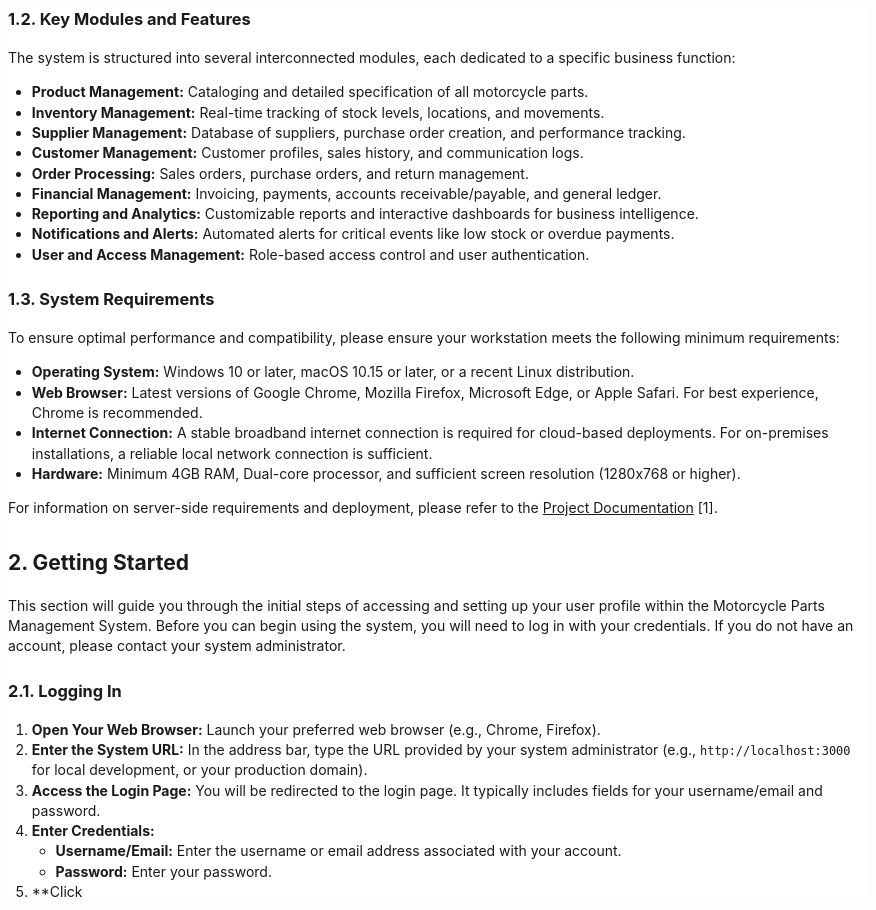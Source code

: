 ### 1.2. Key Modules and Features

The system is structured into several interconnected modules, each dedicated to a specific business function:

*   **Product Management:** Cataloging and detailed specification of all motorcycle parts.
*   **Inventory Management:** Real-time tracking of stock levels, locations, and movements.
*   **Supplier Management:** Database of suppliers, purchase order creation, and performance tracking.
*   **Customer Management:** Customer profiles, sales history, and communication logs.
*   **Order Processing:** Sales orders, purchase orders, and return management.
*   **Financial Management:** Invoicing, payments, accounts receivable/payable, and general ledger.
*   **Reporting and Analytics:** Customizable reports and interactive dashboards for business intelligence.
*   **Notifications and Alerts:** Automated alerts for critical events like low stock or overdue payments.
*   **User and Access Management:** Role-based access control and user authentication.

### 1.3. System Requirements

To ensure optimal performance and compatibility, please ensure your workstation meets the following minimum requirements:

*   **Operating System:** Windows 10 or later, macOS 10.15 or later, or a recent Linux distribution.
*   **Web Browser:** Latest versions of Google Chrome, Mozilla Firefox, Microsoft Edge, or Apple Safari. For best experience, Chrome is recommended.
*   **Internet Connection:** A stable broadband internet connection is required for cloud-based deployments. For on-premises installations, a reliable local network connection is sufficient.
*   **Hardware:** Minimum 4GB RAM, Dual-core processor, and sufficient screen resolution (1280x768 or higher).

For information on server-side requirements and deployment, please refer to the [Project Documentation](/home/ubuntu/motorcycle-parts-app/PROJECT_DOCUMENTATION.md) [1].

## 2. Getting Started

This section will guide you through the initial steps of accessing and setting up your user profile within the Motorcycle Parts Management System. Before you can begin using the system, you will need to log in with your credentials. If you do not have an account, please contact your system administrator.

### 2.1. Logging In

1.  **Open Your Web Browser:** Launch your preferred web browser (e.g., Chrome, Firefox).
2.  **Enter the System URL:** In the address bar, type the URL provided by your system administrator (e.g., `http://localhost:3000` for local development, or your production domain).
3.  **Access the Login Page:** You will be redirected to the login page. It typically includes fields for your username/email and password.
4.  **Enter Credentials:**
    *   **Username/Email:** Enter the username or email address associated with your account.
    *   **Password:** Enter your password.
5.  **Click 
